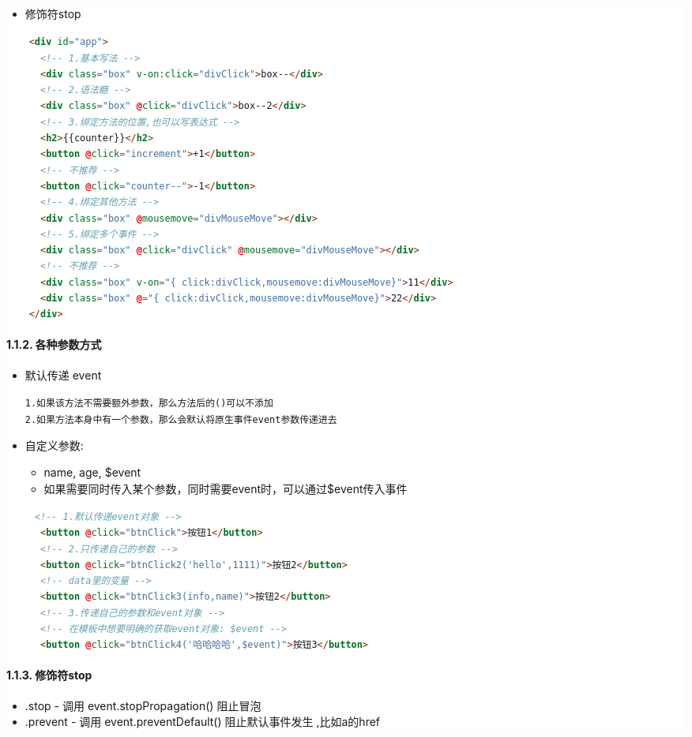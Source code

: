 * 修饰符stop

```html 
    <div id="app">
      <!-- 1.基本写法 -->
      <div class="box" v-on:click="divClick">box--</div>
      <!-- 2.语法糖 -->
      <div class="box" @click="divClick">box--2</div>
      <!-- 3.绑定方法的位置,也可以写表达式 -->
      <h2>{{counter}}</h2>
      <button @click="increment">+1</button>
      <!-- 不推荐 -->
      <button @click="counter--">-1</button>
      <!-- 4.绑定其他方法 -->
      <div class="box" @mousemove="divMouseMove"></div>
      <!-- 5.绑定多个事件 -->
      <div class="box" @click="divClick" @mousemove="divMouseMove"></div>
      <!-- 不推荐 -->
      <div class="box" v-on="{ click:divClick,mousemove:divMouseMove}">11</div>
      <div class="box" @="{ click:divClick,mousemove:divMouseMove}">22</div>
    </div>
```



#### 1.1.2. 各种参数方式

* 默认传递 event

  ```
  1.如果该方法不需要额外参数，那么方法后的()可以不添加
  2.如果方法本身中有一个参数，那么会默认将原生事件event参数传递进去
  ```

  

* 自定义参数:
  
  * name, age, $event
  * 如果需要同时传入某个参数，同时需要event时，可以通过$event传入事件

```html
     <!-- 1.默认传递event对象 -->
      <button @click="btnClick">按钮1</button>
      <!-- 2.只传递自己的参数 -->
      <button @click="btnClick2('hello',1111)">按钮2</button>
      <!-- data里的变量 -->
      <button @click="btnClick3(info,name)">按钮2</button>
      <!-- 3.传递自己的参数和event对象 -->
      <!-- 在模板中想要明确的获取event对象: $event -->
      <button @click="btnClick4('哈哈哈哈',$event)">按钮3</button>
```



#### 1.1.3. 修饰符stop

* .stop - 调用 event.stopPropagation()  阻止冒泡
* .prevent - 调用 event.preventDefault()  阻止默认事件发生 ,比如a的href
